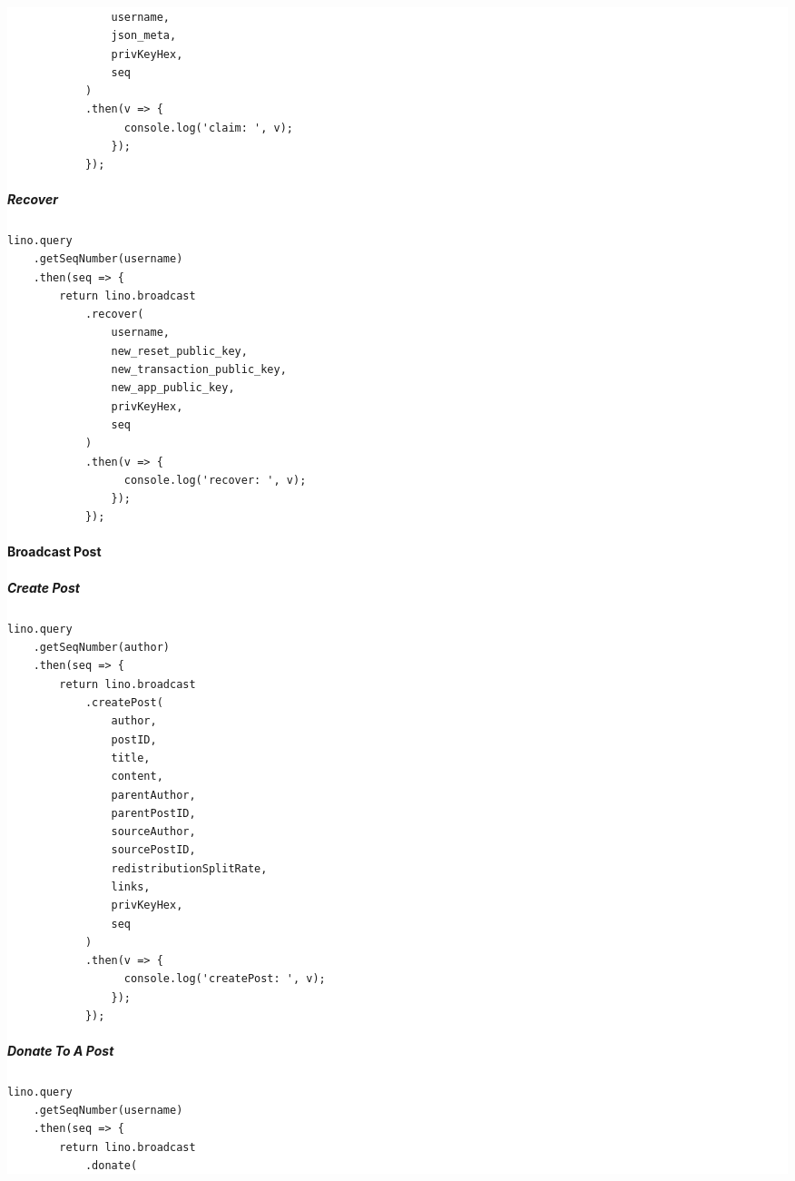```
                username,
                json_meta,
                privKeyHex,
                seq
            )
            .then(v => {
                  console.log('claim: ', v);
                });
            });
```
##### Recover 
```
lino.query
    .getSeqNumber(username)
    .then(seq => {
        return lino.broadcast
            .recover(
                username,
                new_reset_public_key,
                new_transaction_public_key,
                new_app_public_key,
                privKeyHex,
                seq
            )
            .then(v => {
                  console.log('recover: ', v);
                });
            });
```

#### Broadcast Post
##### Create Post
```
lino.query
    .getSeqNumber(author)
    .then(seq => {
        return lino.broadcast
            .createPost(
                author,
                postID,
                title,
                content,
                parentAuthor,
                parentPostID,
                sourceAuthor,
                sourcePostID,
                redistributionSplitRate,
                links,
                privKeyHex,
                seq
            )
            .then(v => {
                  console.log('createPost: ', v);
                });
            });
```
##### Donate To A Post
```
lino.query
    .getSeqNumber(username)
    .then(seq => {
        return lino.broadcast
            .donate(
```